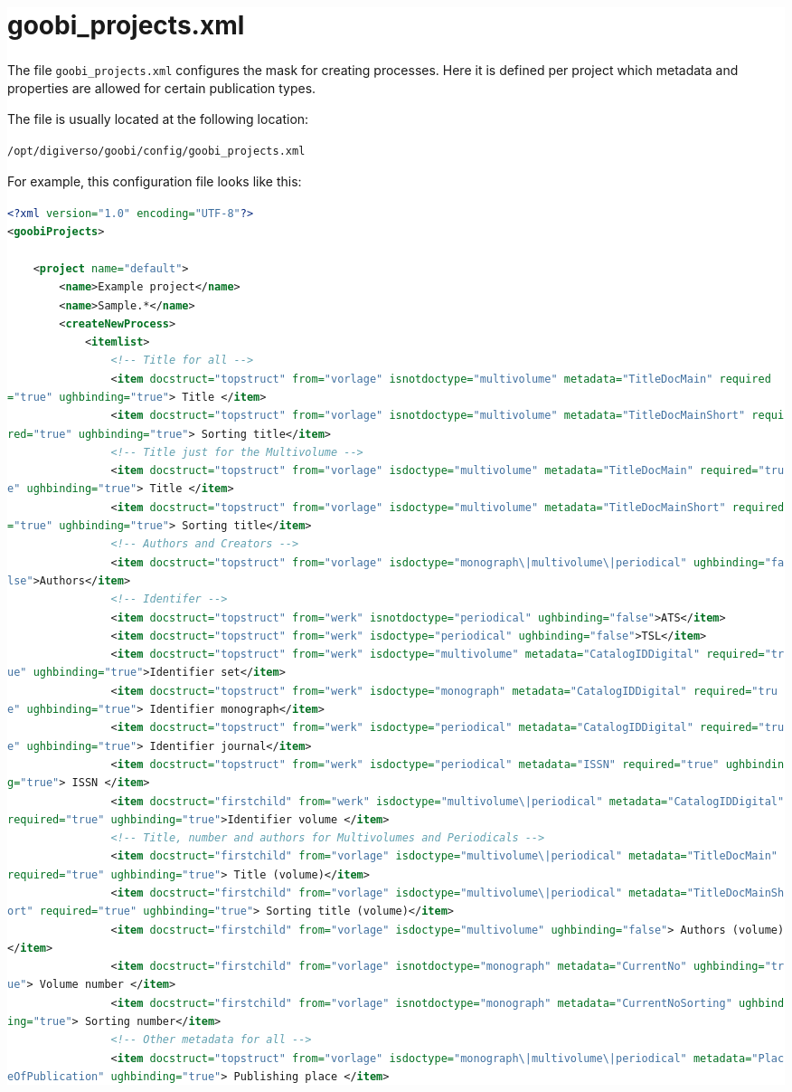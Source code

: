 # goobi_projects.xml

The file `goobi_projects.xml` configures the mask for creating processes. Here it is defined per project which metadata and properties are allowed for certain publication types.

The file is usually located at the following location:

```bash
/opt/digiverso/goobi/config/goobi_projects.xml
```

For example, this configuration file looks like this:

```xml
<?xml version="1.0" encoding="UTF-8"?>
<goobiProjects>

    <project name="default">
        <name>Example project</name>
        <name>Sample.*</name>
        <createNewProcess>
            <itemlist>
                <!-- Title for all -->
                <item docstruct="topstruct" from="vorlage" isnotdoctype="multivolume" metadata="TitleDocMain" required="true" ughbinding="true"> Title </item>
                <item docstruct="topstruct" from="vorlage" isnotdoctype="multivolume" metadata="TitleDocMainShort" required="true" ughbinding="true"> Sorting title</item>
                <!-- Title just for the Multivolume -->
                <item docstruct="topstruct" from="vorlage" isdoctype="multivolume" metadata="TitleDocMain" required="true" ughbinding="true"> Title </item>
                <item docstruct="topstruct" from="vorlage" isdoctype="multivolume" metadata="TitleDocMainShort" required="true" ughbinding="true"> Sorting title</item>
                <!-- Authors and Creators -->
                <item docstruct="topstruct" from="vorlage" isdoctype="monograph\|multivolume\|periodical" ughbinding="false">Authors</item>
                <!-- Identifer -->
                <item docstruct="topstruct" from="werk" isnotdoctype="periodical" ughbinding="false">ATS</item>
                <item docstruct="topstruct" from="werk" isdoctype="periodical" ughbinding="false">TSL</item>
                <item docstruct="topstruct" from="werk" isdoctype="multivolume" metadata="CatalogIDDigital" required="true" ughbinding="true">Identifier set</item>
                <item docstruct="topstruct" from="werk" isdoctype="monograph" metadata="CatalogIDDigital" required="true" ughbinding="true"> Identifier monograph</item>
                <item docstruct="topstruct" from="werk" isdoctype="periodical" metadata="CatalogIDDigital" required="true" ughbinding="true"> Identifier journal</item>
                <item docstruct="topstruct" from="werk" isdoctype="periodical" metadata="ISSN" required="true" ughbinding="true"> ISSN </item>
                <item docstruct="firstchild" from="werk" isdoctype="multivolume\|periodical" metadata="CatalogIDDigital" required="true" ughbinding="true">Identifier volume </item>
                <!-- Title, number and authors for Multivolumes and Periodicals -->
                <item docstruct="firstchild" from="vorlage" isdoctype="multivolume\|periodical" metadata="TitleDocMain" required="true" ughbinding="true"> Title (volume)</item>
                <item docstruct="firstchild" from="vorlage" isdoctype="multivolume\|periodical" metadata="TitleDocMainShort" required="true" ughbinding="true"> Sorting title (volume)</item>
                <item docstruct="firstchild" from="vorlage" isdoctype="multivolume" ughbinding="false"> Authors (volume)</item>
                <item docstruct="firstchild" from="vorlage" isnotdoctype="monograph" metadata="CurrentNo" ughbinding="true"> Volume number </item>
                <item docstruct="firstchild" from="vorlage" isnotdoctype="monograph" metadata="CurrentNoSorting" ughbinding="true"> Sorting number</item>
                <!-- Other metadata for all -->
                <item docstruct="topstruct" from="vorlage" isdoctype="monograph\|multivolume\|periodical" metadata="PlaceOfPublication" ughbinding="true"> Publishing place </item>
```